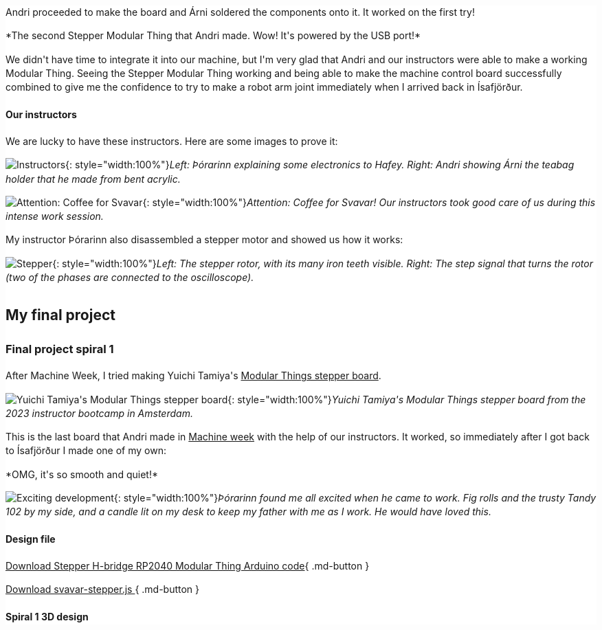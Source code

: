 Andri proceeded to make the board and Árni soldered the components onto it. It worked on the first try!

<video controls width=100%>
        <source src="https://fabacademy.org/2023/labs/akureyri/students/andri-semundsson/videos/modularThingsStepper.mp4" type="video/mp4">
    </video>*The second Stepper Modular Thing that Andri made. Wow! It's powered by the USB port!*

We didn't have time to integrate it into our machine, but I'm very glad that Andri and our instructors were able to make a working Modular Thing. Seeing the Stepper Modular Thing working and being able to make the machine control board successfully combined to give me the confidence to try to make a robot arm joint immediately when I arrived back in Ísafjörður.
#### Our instructors

We are lucky to have these instructors. Here are some images to prove it:

![Instructors](https://fabacademy.org/2023/labs/isafjordur/students/svavar-konradsson/assignments/images/week10/instructors.jpg){: style="width:100%"}*Left: Þórarinn explaining some electronics to Hafey. Right: Andri showing Árni the teabag holder that he made from bent acrylic.*

![Attention: Coffee for Svavar](https://fabacademy.org/2023/labs/isafjordur/students/svavar-konradsson/assignments/images/week10/attention-coffee_for_svavar.jpg){: style="width:100%"}*Attention: Coffee for Svavar! Our instructors took good care of us during this intense work session.*

My instructor Þórarinn also disassembled a stepper motor and showed us how it works:

![Stepper](https://fabacademy.org/2023/labs/isafjordur/students/svavar-konradsson/assignments/images/week10/stepper.jpg){: style="width:100%"}*Left: The stepper rotor, with its many iron teeth visible. Right: The step signal that turns the rotor (two of the phases are connected to the oscilloscope).*

## My final project

### Final project spiral 1

After Machine Week, I tried making Yuichi Tamiya's [Modular Things stepper board](http://academany.fabcloud.io/fabacademy/2023/instructors-bootcamp/Projects/xiao_rp2040_hbridges/).

![Yuichi Tamiya's Modular Things stepper board](https://fabacademy.org/2023/labs/isafjordur/students/svavar-konradsson/assignments/images/week09/yuichi_brd.jpg){: style="width:100%"}*Yuichi Tamiya's Modular Things stepper board from the 2023 instructor bootcamp in Amsterdam.*

This is the last board that Andri made in [Machine week](https://fabacademy.org/2023/labs/isafjordur/students/svavar-konradsson/assignments/week10.html#spiral-3) with the help of our instructors. It worked, so immediately after I got back to Ísafjörður I made one of my own:

<video controls width=100%>
  <source src="https://fabacademy.org/2023/labs/isafjordur/students/svavar-konradsson/assignments/images/week09/stepper_modular_thing.mp4" type="video/mp4">
</video>*OMG, it's so smooth and quiet!*

![Exciting development](https://fabacademy.org/2023/labs/isafjordur/students/svavar-konradsson/assignments/images/week09/exciting.jpg){: style="width:100%"}*Þórarinn found me all excited when he came to work. Fig rolls and the trusty Tandy 102 by my side, and a candle lit on my desk to keep my father with me as I work. He would have loved this.*

#### Design file

[Download Stepper H-bridge RP2040 Modular Thing Arduino code](https://fabacademy.org/2023/labs/isafjordur/students/svavar-konradsson/assignments/files/week09/stepper-hbridge-rp2040.zip){ .md-button }

[Download svavar-stepper.js ](https://fabacademy.org/2023/labs/isafjordur/students/svavar-konradsson/assignments/files/week09/svavar-stepper.js){ .md-button }

#### Spiral 1 3D design

